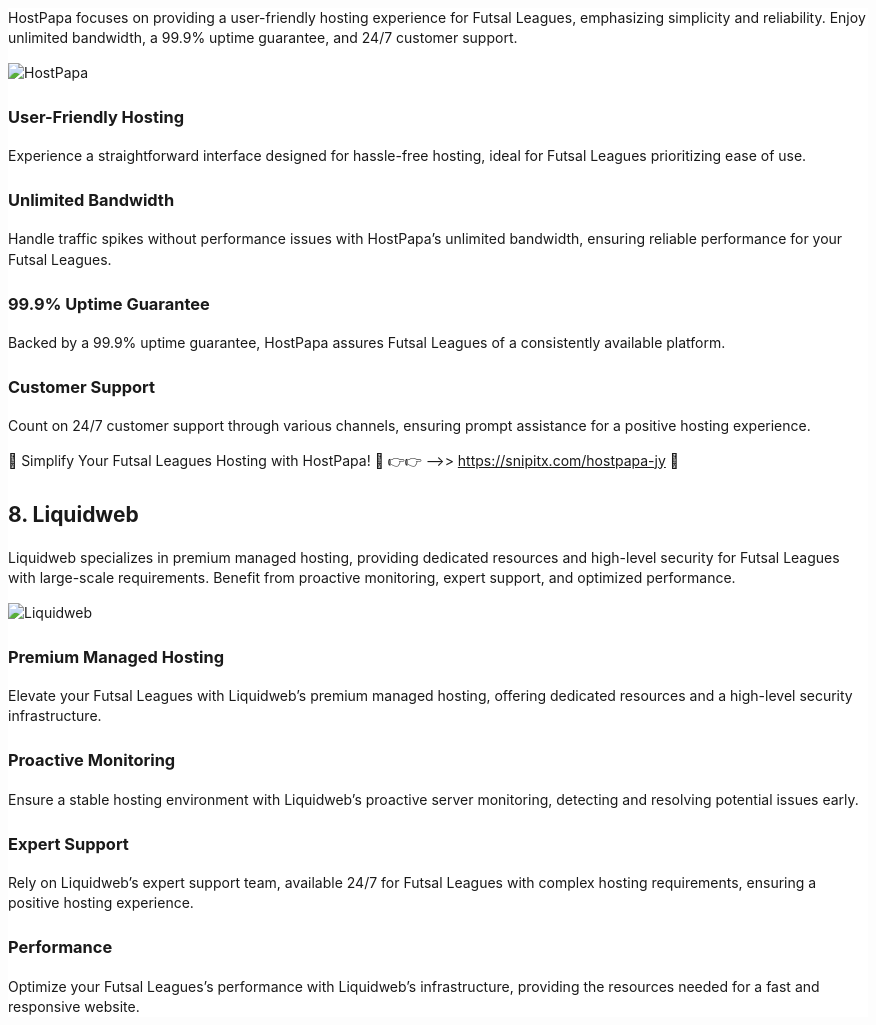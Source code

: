 HostPapa focuses on providing a user-friendly hosting experience for Futsal Leagues, emphasizing simplicity and reliability. Enjoy unlimited bandwidth, a 99.9% uptime guarantee, and 24/7 customer support.

![HostPapa](https://i.imgur.com/ouDTkvl.jpeg "HostPapa Hosting")

### User-Friendly Hosting
Experience a straightforward interface designed for hassle-free hosting, ideal for Futsal Leagues prioritizing ease of use.

### Unlimited Bandwidth
Handle traffic spikes without performance issues with HostPapa’s unlimited bandwidth, ensuring reliable performance for your Futsal Leagues.

### 99.9% Uptime Guarantee
Backed by a 99.9% uptime guarantee, HostPapa assures Futsal Leagues of a consistently available platform.

### Customer Support
Count on 24/7 customer support through various channels, ensuring prompt assistance for a positive hosting experience.

🌈 Simplify Your Futsal Leagues Hosting with HostPapa! 🚀
👉👉 -->> https://snipitx.com/hostpapa-jy 🚀

## 8. Liquidweb

Liquidweb specializes in premium managed hosting, providing dedicated resources and high-level security for Futsal Leagues with large-scale requirements. Benefit from proactive monitoring, expert support, and optimized performance.

![Liquidweb](https://i.imgur.com/4IvT9SC.jpeg "Liquidweb Hosting")

### Premium Managed Hosting
Elevate your Futsal Leagues with Liquidweb’s premium managed hosting, offering dedicated resources and a high-level security infrastructure.

### Proactive Monitoring
Ensure a stable hosting environment with Liquidweb’s proactive server monitoring, detecting and resolving potential issues early.

### Expert Support
Rely on Liquidweb’s expert support team, available 24/7 for Futsal Leagues with complex hosting requirements, ensuring a positive hosting experience.

### Performance
Optimize your Futsal Leagues’s performance with Liquidweb’s infrastructure, providing the resources needed for a fast and responsive website.
